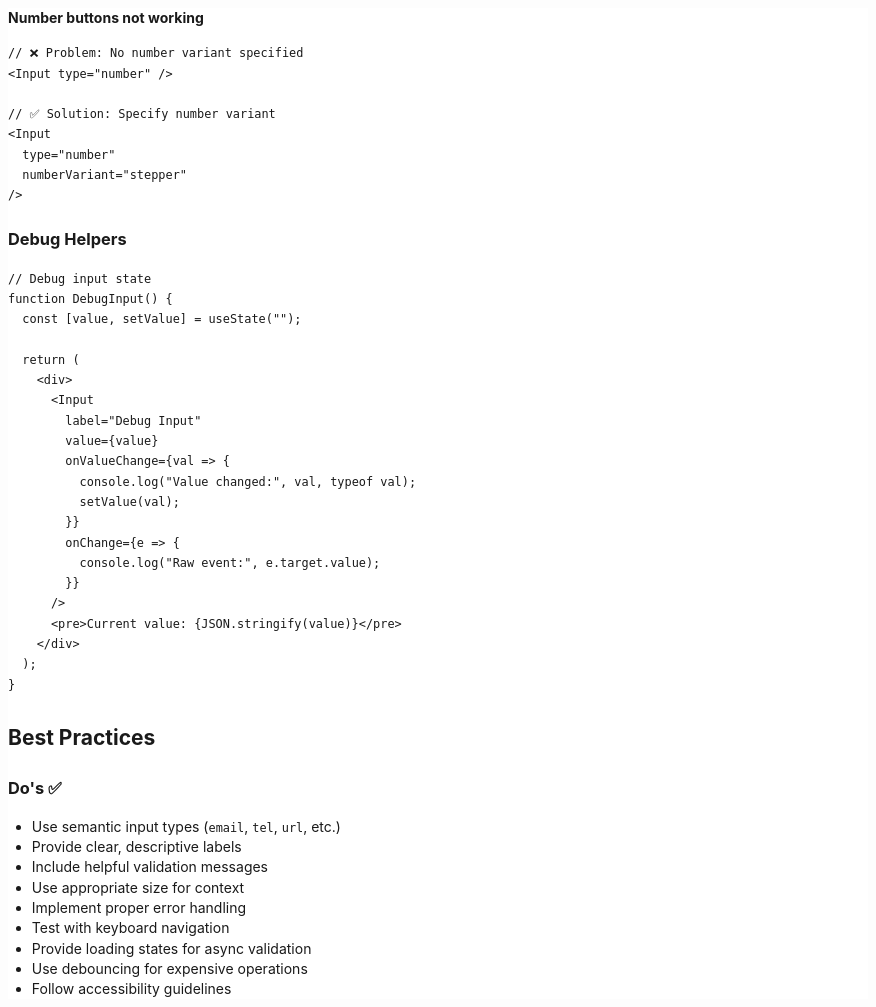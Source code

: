 **Number buttons not working**

```tsx
// ❌ Problem: No number variant specified
<Input type="number" />

// ✅ Solution: Specify number variant
<Input
  type="number"
  numberVariant="stepper"
/>
```

### Debug Helpers

```tsx
// Debug input state
function DebugInput() {
  const [value, setValue] = useState("");

  return (
    <div>
      <Input
        label="Debug Input"
        value={value}
        onValueChange={val => {
          console.log("Value changed:", val, typeof val);
          setValue(val);
        }}
        onChange={e => {
          console.log("Raw event:", e.target.value);
        }}
      />
      <pre>Current value: {JSON.stringify(value)}</pre>
    </div>
  );
}
```

## Best Practices

### Do's ✅

- Use semantic input types (`email`, `tel`, `url`, etc.)
- Provide clear, descriptive labels
- Include helpful validation messages
- Use appropriate size for context
- Implement proper error handling
- Test with keyboard navigation
- Provide loading states for async validation
- Use debouncing for expensive operations
- Follow accessibility guidelines
